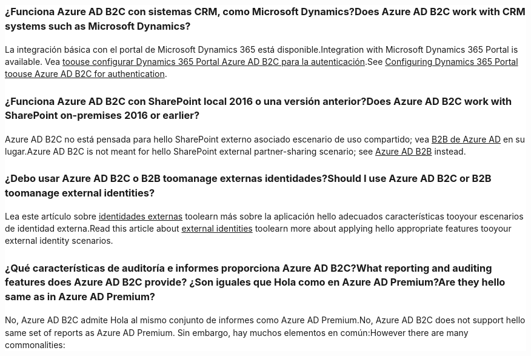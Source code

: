 ### <a name="does-azure-ad-b2c-work-with-crm-systems-such-as-microsoft-dynamics"></a><span data-ttu-id="d0ef1-177">¿Funciona Azure AD B2C con sistemas CRM, como Microsoft Dynamics?</span><span class="sxs-lookup"><span data-stu-id="d0ef1-177">Does Azure AD B2C work with CRM systems such as Microsoft Dynamics?</span></span>
<span data-ttu-id="d0ef1-178">La integración básica con el portal de Microsoft Dynamics 365 está disponible.</span><span class="sxs-lookup"><span data-stu-id="d0ef1-178">Integration with Microsoft Dynamics 365 Portal is available.</span></span>  <span data-ttu-id="d0ef1-179">Vea [toouse configurar Dynamics 365 Portal Azure AD B2C para la autenticación](https://docs.microsoft.com/en-us/dynamics365/customer-engagement/portals/azure-ad-b2c).</span><span class="sxs-lookup"><span data-stu-id="d0ef1-179">See [Configuring Dynamics 365 Portal toouse Azure AD B2C for authentication](https://docs.microsoft.com/en-us/dynamics365/customer-engagement/portals/azure-ad-b2c).</span></span>

### <a name="does-azure-ad-b2c-work-with-sharepoint-on-premises-2016-or-earlier"></a><span data-ttu-id="d0ef1-180">¿Funciona Azure AD B2C con SharePoint local 2016 o una versión anterior?</span><span class="sxs-lookup"><span data-stu-id="d0ef1-180">Does Azure AD B2C work with SharePoint on-premises 2016 or earlier?</span></span>
<span data-ttu-id="d0ef1-181">Azure AD B2C no está pensada para hello SharePoint externo asociado escenario de uso compartido; vea [B2B de Azure AD](http://blogs.technet.com/b/ad/archive/2015/09/15/learn-all-about-the-azure-ad-b2b-collaboration-preview.aspx) en su lugar.</span><span class="sxs-lookup"><span data-stu-id="d0ef1-181">Azure AD B2C is not meant for hello SharePoint external partner-sharing scenario; see [Azure AD B2B](http://blogs.technet.com/b/ad/archive/2015/09/15/learn-all-about-the-azure-ad-b2b-collaboration-preview.aspx) instead.</span></span>

### <a name="should-i-use-azure-ad-b2c-or-b2b-toomanage-external-identities"></a><span data-ttu-id="d0ef1-182">¿Debo usar Azure AD B2C o B2B toomanage externas identidades?</span><span class="sxs-lookup"><span data-stu-id="d0ef1-182">Should I use Azure AD B2C or B2B toomanage external identities?</span></span>
<span data-ttu-id="d0ef1-183">Lea este artículo sobre [identidades externas](../active-directory/active-directory-b2b-compare-external-identities.md) toolearn más sobre la aplicación hello adecuados características tooyour escenarios de identidad externa.</span><span class="sxs-lookup"><span data-stu-id="d0ef1-183">Read this article about [external identities](../active-directory/active-directory-b2b-compare-external-identities.md) toolearn more about applying hello appropriate features tooyour external identity scenarios.</span></span>

### <a name="what-reporting-and-auditing-features-does-azure-ad-b2c-provide-are-they-hello-same-as-in-azure-ad-premium"></a><span data-ttu-id="d0ef1-184">¿Qué características de auditoría e informes proporciona Azure AD B2C?</span><span class="sxs-lookup"><span data-stu-id="d0ef1-184">What reporting and auditing features does Azure AD B2C provide?</span></span> <span data-ttu-id="d0ef1-185">¿Son iguales que Hola como en Azure AD Premium?</span><span class="sxs-lookup"><span data-stu-id="d0ef1-185">Are they hello same as in Azure AD Premium?</span></span>
<span data-ttu-id="d0ef1-186">No, Azure AD B2C admite Hola al mismo conjunto de informes como Azure AD Premium.</span><span class="sxs-lookup"><span data-stu-id="d0ef1-186">No, Azure AD B2C does not support hello same set of reports as Azure AD Premium.</span></span> <span data-ttu-id="d0ef1-187">Sin embargo, hay muchos elementos en común:</span><span class="sxs-lookup"><span data-stu-id="d0ef1-187">However there are many commonalities:</span></span>

